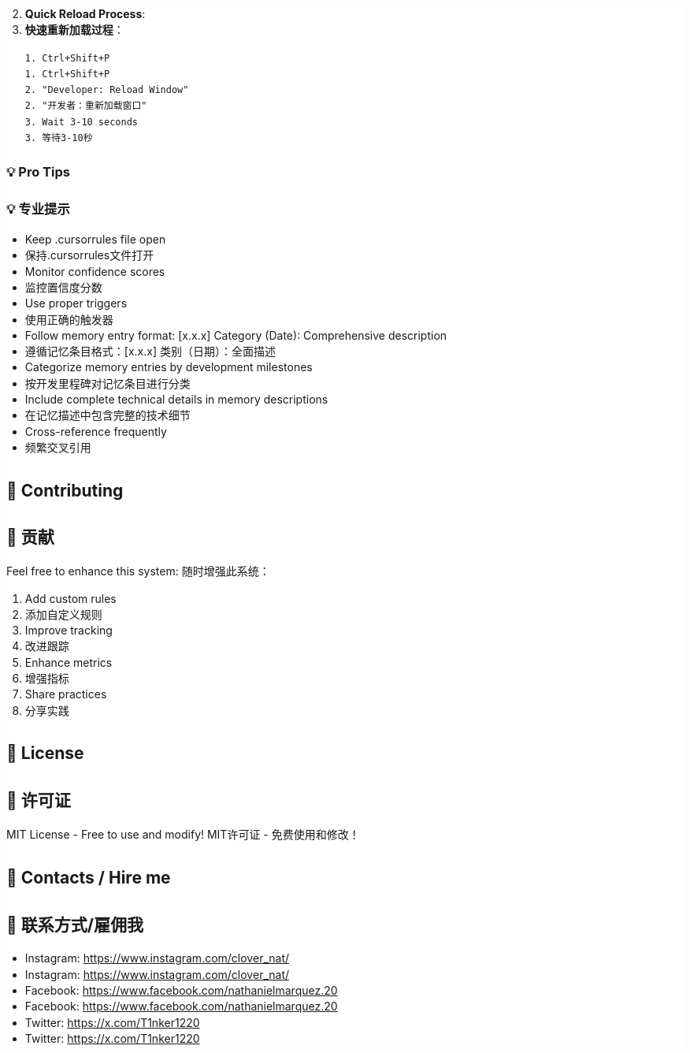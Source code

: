 2. **Quick Reload Process**:
2. **快速重新加载过程**：
   ```
   1. Ctrl+Shift+P
   1. Ctrl+Shift+P
   2. "Developer: Reload Window"
   2. "开发者：重新加载窗口"
   3. Wait 3-10 seconds
   3. 等待3-10秒
   ```

### 💡 Pro Tips
### 💡 专业提示
- Keep .cursorrules file open
- 保持.cursorrules文件打开
- Monitor confidence scores
- 监控置信度分数
- Use proper triggers
- 使用正确的触发器
- Follow memory entry format: [x.x.x] Category (Date): Comprehensive description
- 遵循记忆条目格式：[x.x.x] 类别（日期）：全面描述
- Categorize memory entries by development milestones
- 按开发里程碑对记忆条目进行分类
- Include complete technical details in memory descriptions
- 在记忆描述中包含完整的技术细节
- Cross-reference frequently
- 频繁交叉引用

## 🤝 Contributing
## 🤝 贡献
Feel free to enhance this system:
随时增强此系统：
1. Add custom rules
1. 添加自定义规则
2. Improve tracking
2. 改进跟踪
3. Enhance metrics
3. 增强指标
4. Share practices
4. 分享实践

## 📝 License
## 📝 许可证
MIT License - Free to use and modify!
MIT许可证 - 免费使用和修改！

## 👋 Contacts / Hire me
## 👋 联系方式/雇佣我
- Instagram: https://www.instagram.com/clover_nat/
- Instagram: https://www.instagram.com/clover_nat/
- Facebook: https://www.facebook.com/nathanielmarquez.20
- Facebook: https://www.facebook.com/nathanielmarquez.20
- Twitter: https://x.com/T1nker1220
- Twitter: https://x.com/T1nker1220
